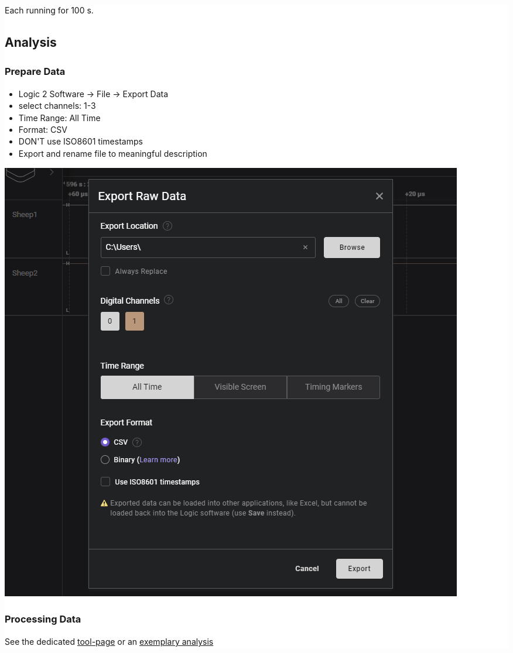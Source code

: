 Each running for 100 s.

## Analysis

### Prepare Data

- Logic 2 Software -> File -> Export Data
- select channels: 1-3
- Time Range: All Time
- Format: CSV
- DON'T use ISO8601 timestamps
- Export and rename file to meaningful description

![logic_export](sw_logic2_export.png)

### Processing Data

See the dedicated [tool-page](../../external/readme_sync_analyzer.md) or an [exemplary analysis](../time_sync_analysis/readme.md)
